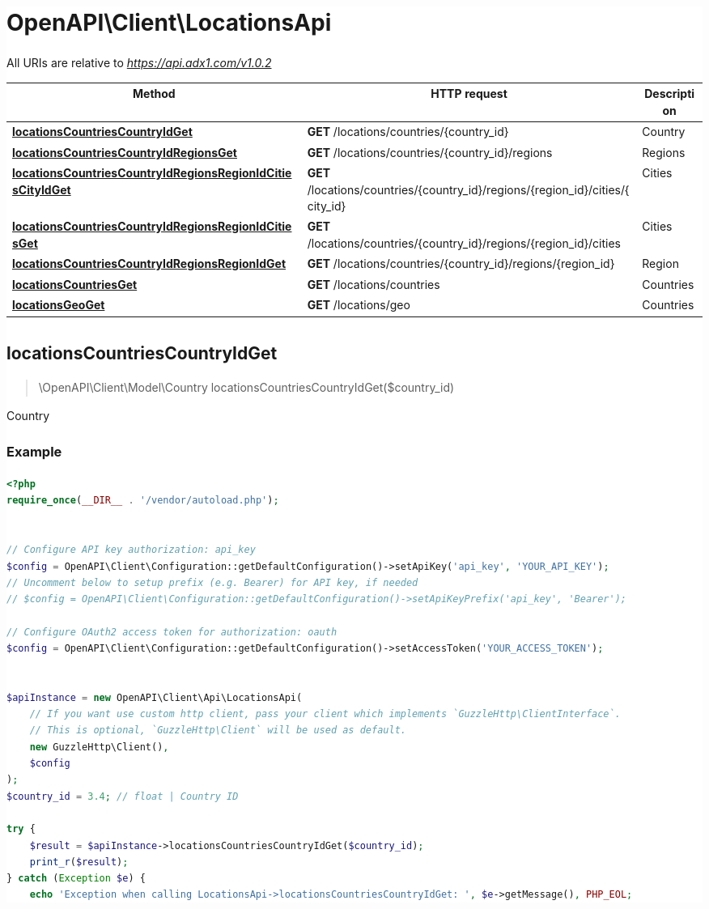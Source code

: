 # OpenAPI\Client\LocationsApi

All URIs are relative to *https://api.adx1.com/v1.0.2*

Method | HTTP request | Description
------------- | ------------- | -------------
[**locationsCountriesCountryIdGet**](LocationsApi.md#locationsCountriesCountryIdGet) | **GET** /locations/countries/{country_id} | Country
[**locationsCountriesCountryIdRegionsGet**](LocationsApi.md#locationsCountriesCountryIdRegionsGet) | **GET** /locations/countries/{country_id}/regions | Regions
[**locationsCountriesCountryIdRegionsRegionIdCitiesCityIdGet**](LocationsApi.md#locationsCountriesCountryIdRegionsRegionIdCitiesCityIdGet) | **GET** /locations/countries/{country_id}/regions/{region_id}/cities/{city_id} | Cities
[**locationsCountriesCountryIdRegionsRegionIdCitiesGet**](LocationsApi.md#locationsCountriesCountryIdRegionsRegionIdCitiesGet) | **GET** /locations/countries/{country_id}/regions/{region_id}/cities | Cities
[**locationsCountriesCountryIdRegionsRegionIdGet**](LocationsApi.md#locationsCountriesCountryIdRegionsRegionIdGet) | **GET** /locations/countries/{country_id}/regions/{region_id} | Region
[**locationsCountriesGet**](LocationsApi.md#locationsCountriesGet) | **GET** /locations/countries | Countries
[**locationsGeoGet**](LocationsApi.md#locationsGeoGet) | **GET** /locations/geo | Countries



## locationsCountriesCountryIdGet

> \OpenAPI\Client\Model\Country locationsCountriesCountryIdGet($country_id)

Country

### Example

```php
<?php
require_once(__DIR__ . '/vendor/autoload.php');


// Configure API key authorization: api_key
$config = OpenAPI\Client\Configuration::getDefaultConfiguration()->setApiKey('api_key', 'YOUR_API_KEY');
// Uncomment below to setup prefix (e.g. Bearer) for API key, if needed
// $config = OpenAPI\Client\Configuration::getDefaultConfiguration()->setApiKeyPrefix('api_key', 'Bearer');

// Configure OAuth2 access token for authorization: oauth
$config = OpenAPI\Client\Configuration::getDefaultConfiguration()->setAccessToken('YOUR_ACCESS_TOKEN');


$apiInstance = new OpenAPI\Client\Api\LocationsApi(
    // If you want use custom http client, pass your client which implements `GuzzleHttp\ClientInterface`.
    // This is optional, `GuzzleHttp\Client` will be used as default.
    new GuzzleHttp\Client(),
    $config
);
$country_id = 3.4; // float | Country ID

try {
    $result = $apiInstance->locationsCountriesCountryIdGet($country_id);
    print_r($result);
} catch (Exception $e) {
    echo 'Exception when calling LocationsApi->locationsCountriesCountryIdGet: ', $e->getMessage(), PHP_EOL;
```